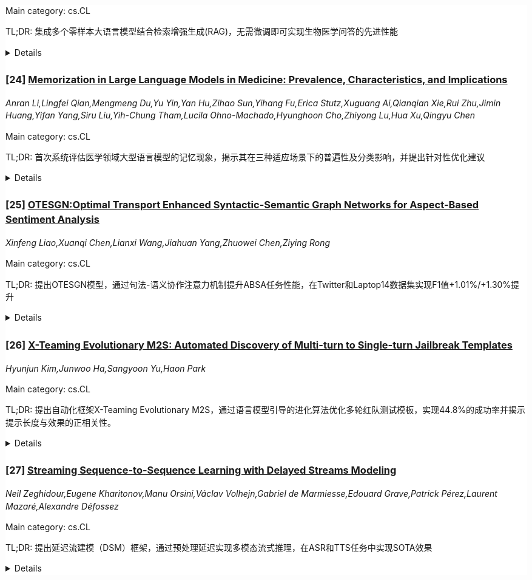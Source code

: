 Main category: cs.CL

TL;DR: 集成多个零样本大语言模型结合检索增强生成(RAG)，无需微调即可实现生物医学问答的先进性能


<details><summary>Details</summary></details>


### [24] [Memorization in Large Language Models in Medicine: Prevalence, Characteristics, and Implications](https://arxiv.org/abs/2509.08604)
*Anran Li,Lingfei Qian,Mengmeng Du,Yu Yin,Yan Hu,Zihao Sun,Yihang Fu,Erica Stutz,Xuguang Ai,Qianqian Xie,Rui Zhu,Jimin Huang,Yifan Yang,Siru Liu,Yih-Chung Tham,Lucila Ohno-Machado,Hyunghoon Cho,Zhiyong Lu,Hua Xu,Qingyu Chen*

Main category: cs.CL

TL;DR: 首次系统评估医学领域大型语言模型的记忆现象，揭示其在三种适应场景下的普遍性及分类影响，并提出针对性优化建议


<details><summary>Details</summary></details>


### [25] [OTESGN:Optimal Transport Enhanced Syntactic-Semantic Graph Networks for Aspect-Based Sentiment Analysis](https://arxiv.org/abs/2509.08612)
*Xinfeng Liao,Xuanqi Chen,Lianxi Wang,Jiahuan Yang,Zhuowei Chen,Ziying Rong*

Main category: cs.CL

TL;DR: 提出OTESGN模型，通过句法-语义协作注意力机制提升ABSA任务性能，在Twitter和Laptop14数据集实现F1值+1.01%/+1.30%提升


<details><summary>Details</summary></details>


### [26] [X-Teaming Evolutionary M2S: Automated Discovery of Multi-turn to Single-turn Jailbreak Templates](https://arxiv.org/abs/2509.08729)
*Hyunjun Kim,Junwoo Ha,Sangyoon Yu,Haon Park*

Main category: cs.CL

TL;DR: 提出自动化框架X-Teaming Evolutionary M2S，通过语言模型引导的进化算法优化多轮红队测试模板，实现44.8%的成功率并揭示提示长度与效果的正相关性。


<details><summary>Details</summary></details>


### [27] [Streaming Sequence-to-Sequence Learning with Delayed Streams Modeling](https://arxiv.org/abs/2509.08753)
*Neil Zeghidour,Eugene Kharitonov,Manu Orsini,Václav Volhejn,Gabriel de Marmiesse,Edouard Grave,Patrick Pérez,Laurent Mazaré,Alexandre Défossez*

Main category: cs.CL

TL;DR: 提出延迟流建模（DSM）框架，通过预处理延迟实现多模态流式推理，在ASR和TTS任务中实现SOTA效果


<details><summary>Details</summary></details>
